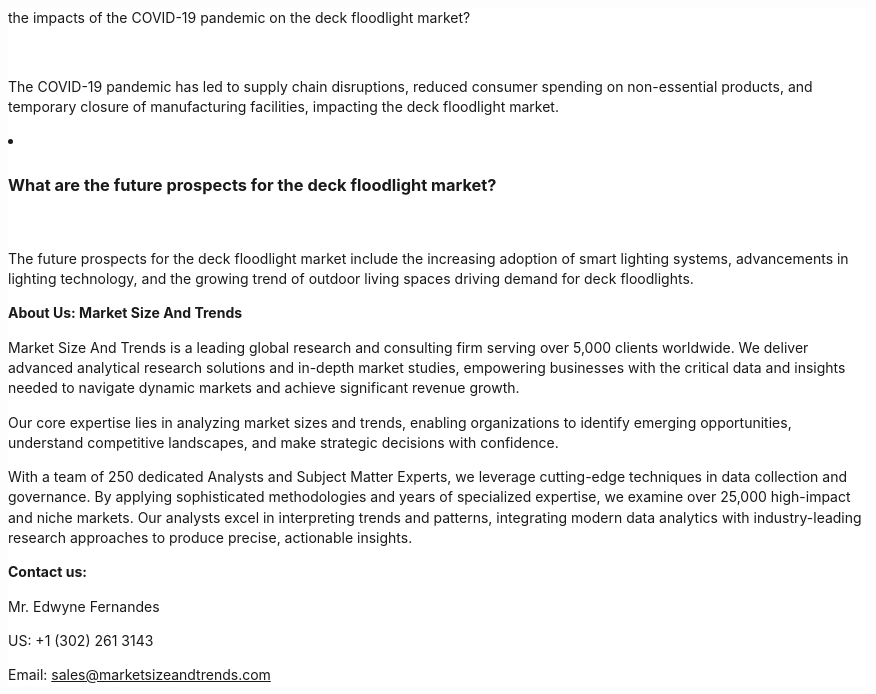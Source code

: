 the impacts of the COVID-19 pandemic on the deck floodlight market?</h3> <p>&nbsp;</p><p>The COVID-19 pandemic has led to supply chain disruptions, reduced consumer spending on non-essential products, and temporary closure of manufacturing facilities, impacting the deck floodlight market.</p> </li> <li> <h3>What are the future prospects for the deck floodlight market?</h3> <p>&nbsp;</p><p>The future prospects for the deck floodlight market include the increasing adoption of smart lighting systems, advancements in lighting technology, and the growing trend of outdoor living spaces driving demand for deck floodlights.</p> </li></ol></body></html></p><p><strong>About Us:&nbsp;Market Size And Trends</strong></p><p>Market Size And Trends&nbsp;is a leading global research and consulting firm serving over 5,000 clients worldwide. We deliver advanced analytical research solutions and in-depth market studies, empowering businesses with the critical data and insights needed to navigate dynamic markets and achieve significant revenue growth.</p><p>Our core expertise lies in analyzing market sizes and trends, enabling organizations to identify emerging opportunities, understand competitive landscapes, and make strategic decisions with confidence.</p><p>With a team of 250 dedicated Analysts and Subject Matter Experts, we leverage cutting-edge techniques in data collection and governance. By applying sophisticated methodologies and years of specialized expertise, we examine over 25,000 high-impact and niche markets. Our analysts excel in interpreting trends and patterns, integrating modern data analytics with industry-leading research approaches to produce precise, actionable insights.</p><p><strong>Contact us:</strong></p><p>Mr. Edwyne Fernandes</p><p>US: +1 (302) 261 3143</p><p>Email: <a href="mailto:sales@marketsizeandtrends.com">sales@marketsizeandtrends.com</a>&nbsp;</p>
